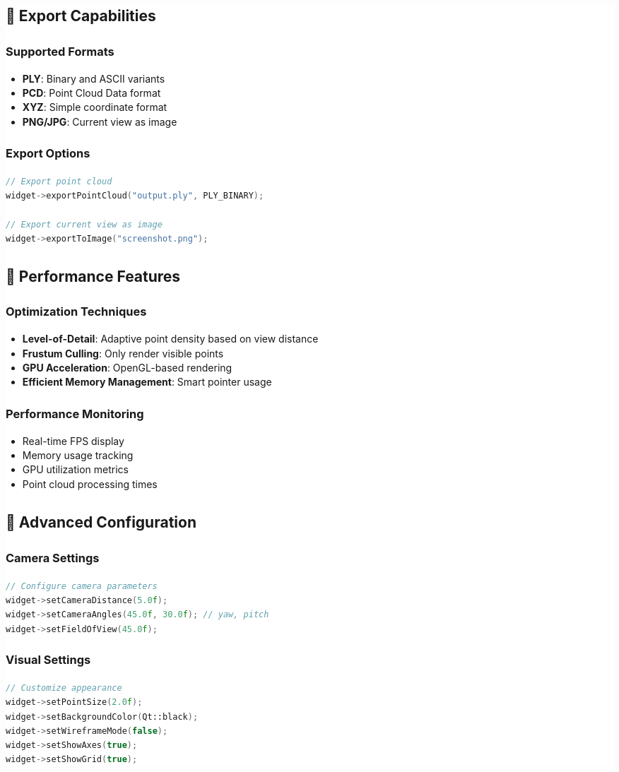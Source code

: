 ## 💾 Export Capabilities

### Supported Formats
- **PLY**: Binary and ASCII variants
- **PCD**: Point Cloud Data format
- **XYZ**: Simple coordinate format
- **PNG/JPG**: Current view as image

### Export Options
```cpp
// Export point cloud
widget->exportPointCloud("output.ply", PLY_BINARY);

// Export current view as image
widget->exportToImage("screenshot.png");
```

## 🚀 Performance Features

### Optimization Techniques
- **Level-of-Detail**: Adaptive point density based on view distance
- **Frustum Culling**: Only render visible points
- **GPU Acceleration**: OpenGL-based rendering
- **Efficient Memory Management**: Smart pointer usage

### Performance Monitoring
- Real-time FPS display
- Memory usage tracking
- GPU utilization metrics
- Point cloud processing times

## 🔧 Advanced Configuration

### Camera Settings
```cpp
// Configure camera parameters
widget->setCameraDistance(5.0f);
widget->setCameraAngles(45.0f, 30.0f); // yaw, pitch
widget->setFieldOfView(45.0f);
```

### Visual Settings
```cpp
// Customize appearance
widget->setPointSize(2.0f);
widget->setBackgroundColor(Qt::black);
widget->setWireframeMode(false);
widget->setShowAxes(true);
widget->setShowGrid(true);
```
